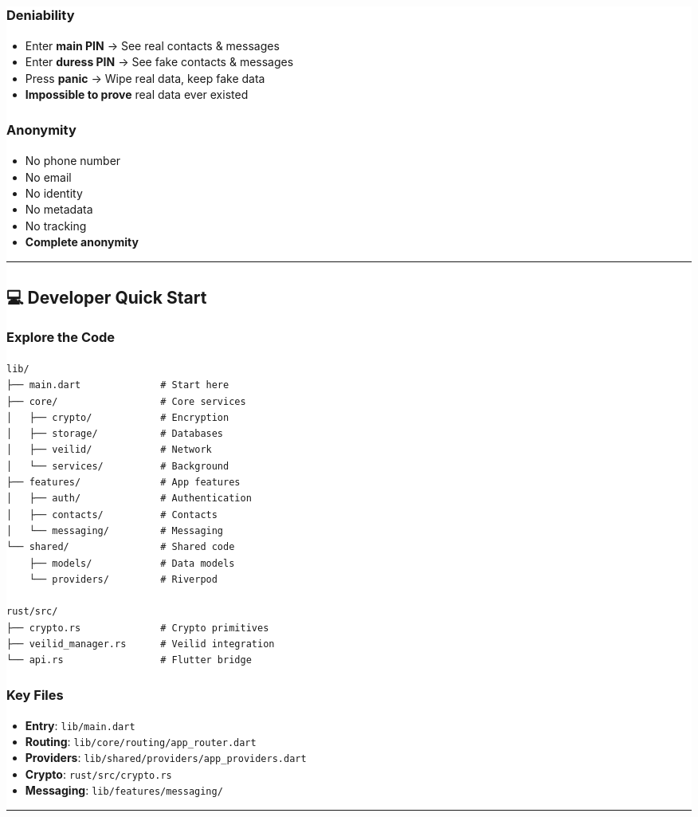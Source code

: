 ### **Deniability**
- Enter **main PIN** → See real contacts & messages
- Enter **duress PIN** → See fake contacts & messages
- Press **panic** → Wipe real data, keep fake data
- **Impossible to prove** real data ever existed

### **Anonymity**
- No phone number
- No email
- No identity
- No metadata
- No tracking
- **Complete anonymity**

---

## 💻 Developer Quick Start

### **Explore the Code**
```
lib/
├── main.dart              # Start here
├── core/                  # Core services
│   ├── crypto/            # Encryption
│   ├── storage/           # Databases
│   ├── veilid/            # Network
│   └── services/          # Background
├── features/              # App features
│   ├── auth/              # Authentication
│   ├── contacts/          # Contacts
│   └── messaging/         # Messaging
└── shared/                # Shared code
    ├── models/            # Data models
    └── providers/         # Riverpod

rust/src/
├── crypto.rs              # Crypto primitives
├── veilid_manager.rs      # Veilid integration
└── api.rs                 # Flutter bridge
```

### **Key Files**
- **Entry**: `lib/main.dart`
- **Routing**: `lib/core/routing/app_router.dart`
- **Providers**: `lib/shared/providers/app_providers.dart`
- **Crypto**: `rust/src/crypto.rs`
- **Messaging**: `lib/features/messaging/`

---
